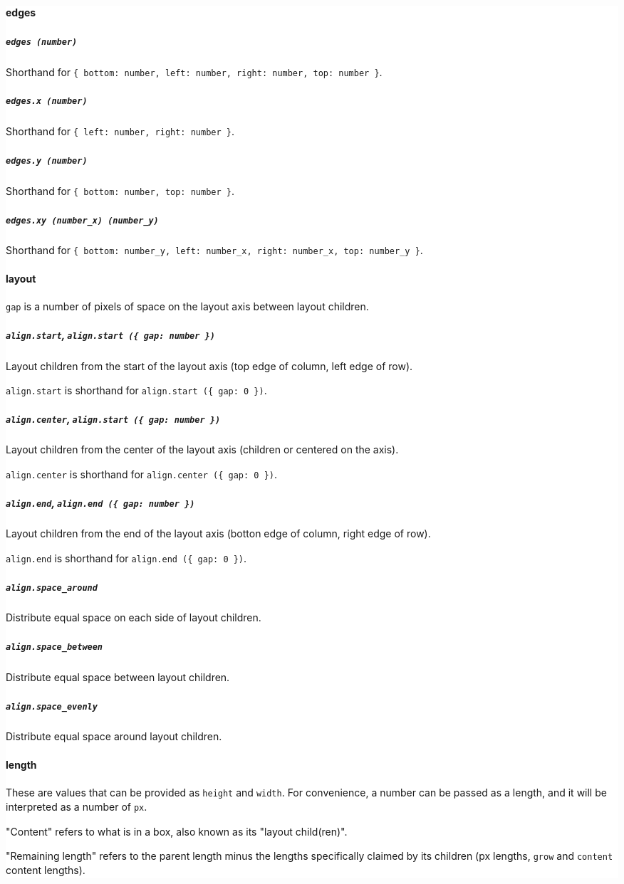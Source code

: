 #### edges

##### `edges (number)`

Shorthand for `{ bottom: number, left: number, right: number, top: number }`.

##### `edges.x (number)`

Shorthand for `{ left: number, right: number }`.

##### `edges.y (number)`

Shorthand for `{ bottom: number, top: number }`.

##### `edges.xy (number_x) (number_y)`

Shorthand for `{ bottom: number_y, left: number_x, right: number_x, top: number_y }`.

#### layout

`gap` is a number of pixels of space on the layout axis between layout children.

##### `align.start`, `align.start ({ gap: number })`

Layout children from the start of the layout axis (top edge of column, left edge of row).

`align.start` is shorthand for `align.start ({ gap: 0 })`.

##### `align.center`, `align.start ({ gap: number })`

Layout children from the center of the layout axis (children or centered on the axis).

`align.center` is shorthand for `align.center ({ gap: 0 })`.

##### `align.end`, `align.end ({ gap: number })`

Layout children from the end of the layout axis (botton edge of column, right edge of row).

`align.end` is shorthand for `align.end ({ gap: 0 })`.

##### `align.space_around`

Distribute equal space on each side of layout children.

##### `align.space_between`

Distribute equal space between layout children.

##### `align.space_evenly`

Distribute equal space around layout children.

#### length

These are values that can be provided as `height` and `width`. For convenience, a number can be passed as a length, and it will be interpreted as a number of `px`.

"Content" refers to what is in a box, also known as its "layout child(ren)".

"Remaining length" refers to the parent length minus the lengths specifically claimed by its children (px lengths, `grow` and `content` content lengths).
